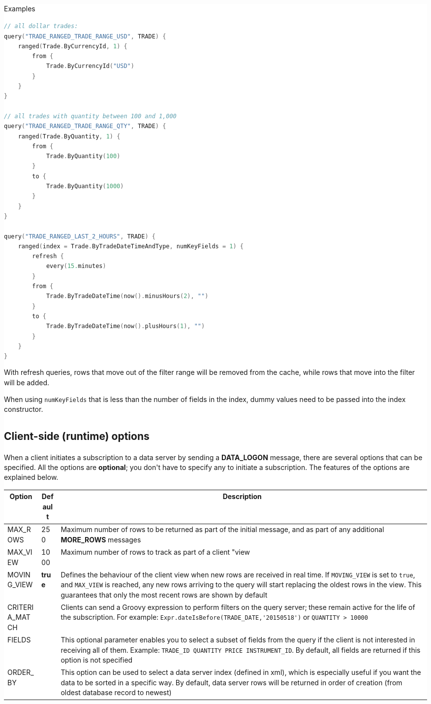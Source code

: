 Examples

```kotlin
// all dollar trades:
query("TRADE_RANGED_TRADE_RANGE_USD", TRADE) {
    ranged(Trade.ByCurrencyId, 1) {
        from {
            Trade.ByCurrencyId("USD")
        }
    }
}

// all trades with quantity between 100 and 1,000
query("TRADE_RANGED_TRADE_RANGE_QTY", TRADE) {
    ranged(Trade.ByQuantity, 1) {
        from {
            Trade.ByQuantity(100)
        }
        to {
            Trade.ByQuantity(1000)
        }
    }
}

query("TRADE_RANGED_LAST_2_HOURS", TRADE) {
    ranged(index = Trade.ByTradeDateTimeAndType, numKeyFields = 1) {
        refresh {
            every(15.minutes)
        }
        from {
            Trade.ByTradeDateTime(now().minusHours(2), "")
        }
        to {
            Trade.ByTradeDateTime(now().plusHours(1), "")
        }
    }
}
```

With refresh queries, rows that move out of the filter range will be removed from the cache, while rows that move into the filter will be added.

When using `numKeyFields` that is less than the number of fields in the index, dummy values need to be passed into the index constructor.

## Client-side (runtime) options

When a client initiates a subscription to a data server by sending a **DATA_LOGON** message, there are several options that can be specified. All the options are **optional**; you don't have to specify any to initiate a subscription. 
The features of the options are explained below.


| Option         | Default   | Description                                                  |
| -------------- | --------- | ------------------------------------------------------------ |
| MAX_ROWS       | 250       | Maximum number of rows to be returned as part of the initial message, and as part of any additional **MORE_ROWS** messages |
| MAX_VIEW       | 1000      | Maximum number of rows to track as part of a client "view   |
| MOVING_VIEW    | **true**  | Defines the behaviour of the client view when new rows are received in real time. If `MOVING_VIEW` is set to `true`, and `MAX_VIEW` is reached, any new rows arriving to the query will start replacing the oldest rows in the view. This guarantees that only the most recent rows are shown by default |
| CRITERIA_MATCH |           | Clients can send a Groovy expression to perform filters on the query server; these remain active for the life of the subscription. For example: `Expr.dateIsBefore(TRADE_DATE,'20150518')` or `QUANTITY > 10000` |
| FIELDS         |           | This optional parameter enables you to select a subset of fields from the query if the client is not interested in receiving all of them. Example: `TRADE_ID QUANTITY PRICE INSTRUMENT_ID`. By default, all fields are returned if this option is not specified |
| ORDER_BY       |           | This option can be used to select a data server index (defined in xml), which is especially useful if you want the data to be sorted in a specific way. By default, data server rows will be returned in order of creation (from oldest database record to newest) |